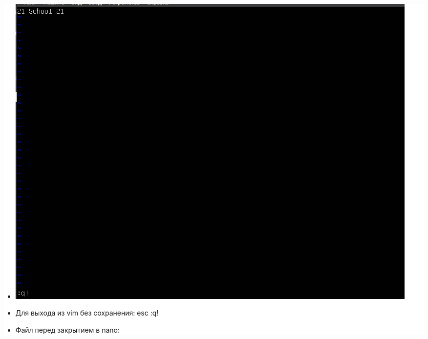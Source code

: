 * ![vim](pictures/7.4.png)

* Для выхода из vim без сохранения: esc :q!

* Файл перед закрытием в nano:
